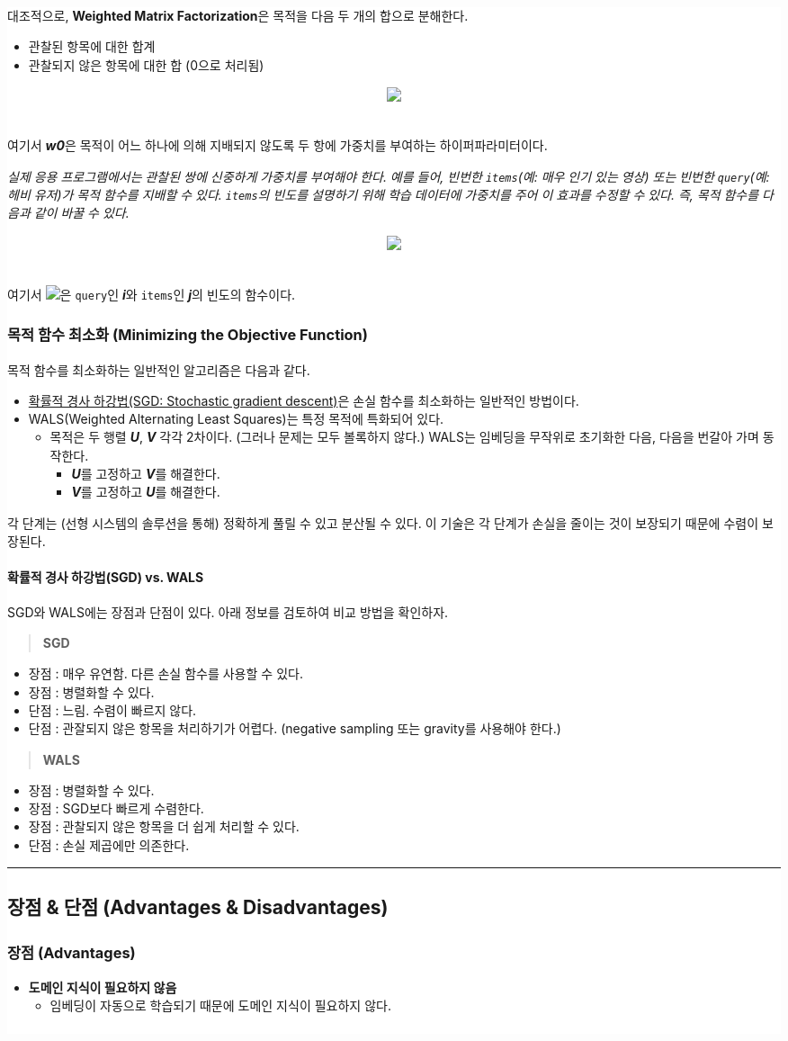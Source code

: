 대조적으로, **Weighted Matrix Factorization**은 목적을 다음 두 개의 합으로 분해한다.
- 관찰된 항목에 대한 합계
- 관찰되지 않은 항목에 대한 합 (0으로 처리됨)

<center><img src="{{site.baseurl}}/assets/images/collaborative16.png" /></center><br>

여기서 ***w0***은 목적이 어느 하나에 의해 지배되지 않도록 두 항에 가중치를 부여하는 하이퍼파라미터이다.

*실제 응용 프로그램에서는 관찰된 쌍에 신중하게 가중치를 부여해야 한다. 예를 들어, 빈번한 `items`(예: 매우 인기 있는 영상) 또는 빈번한 `query`(예: 헤비 유저)가 목적 함수를 지배할 수 있다. `items`의 빈도를 설명하기 위해 학습 데이터에 가중치를 주어 이 효과를 수정할 수 있다. 즉, 목적 함수를 다음과 같이 바꿀 수 있다.*

<center><img src="{{site.baseurl}}/assets/images/collaborative17.png" /></center><br>

여기서 <img src="{{site.baseurl}}/assets/images/collaborative18.png" />은 `query`인 ***i***와 `items`인 ***j***의 빈도의 함수이다.


### 목적 함수 최소화 (Minimizing the Objective Function)

목적 함수를 최소화하는 일반적인 알고리즘은 다음과 같다.
- [확률적 경사 하강법(SGD: Stochastic gradient descent)](https://developers.google.com/machine-learning/glossary#SGD)은 손실 함수를 최소화하는 일반적인 방법이다.
- WALS(Weighted Alternating Least Squares)는 특정 목적에 특화되어 있다.
  - 목적은 두 행렬 ***U***, ***V*** 각각 2차이다. (그러나 문제는 모두 볼록하지 않다.) WALS는 임베딩을 무작위로 초기화한 다음, 다음을 번갈아 가며 동작한다.
    - ***U***를 고정하고 ***V***를 해결한다.
    - ***V***를 고정하고 ***U***를 해결한다.

각 단계는 (선형 시스템의 솔루션을 통해) 정확하게 풀릴 수 있고 분산될 수 있다. 이 기술은 각 단계가 손실을 줄이는 것이 보장되기 때문에 수렴이 보장된다.


#### 확률적 경사 하강법(SGD) vs. WALS

SGD와 WALS에는 장점과 단점이 있다. 아래 정보를 검토하여 비교 방법을 확인하자.

> **SGD**
- 장점 : 매우 유연함. 다른 손실 함수를 사용할 수 있다.
- 장점 : 병렬화할 수 있다.
- 단점 : 느림. 수렴이 빠르지 않다.
- 단점 : 관잘되지 않은 항목을 처리하기가 어렵다. (negative sampling 또는 gravity를 사용해야 한다.)

> **WALS**
- 장점 : 병렬화할 수 있다.
- 장점 : SGD보다 빠르게 수렴한다.
- 장점 : 관찰되지 않은 항목을 더 쉽게 처리할 수 있다.
- 단점 : 손실 제곱에만 의존한다.


---
## 장점 & 단점 (Advantages & Disadvantages)


### 장점 (Advantages)

- **도메인 지식이 필요하지 않음**
  - 임베딩이 자동으로 학습되기 때문에 도메인 지식이 필요하지 않다.
<br><br>
